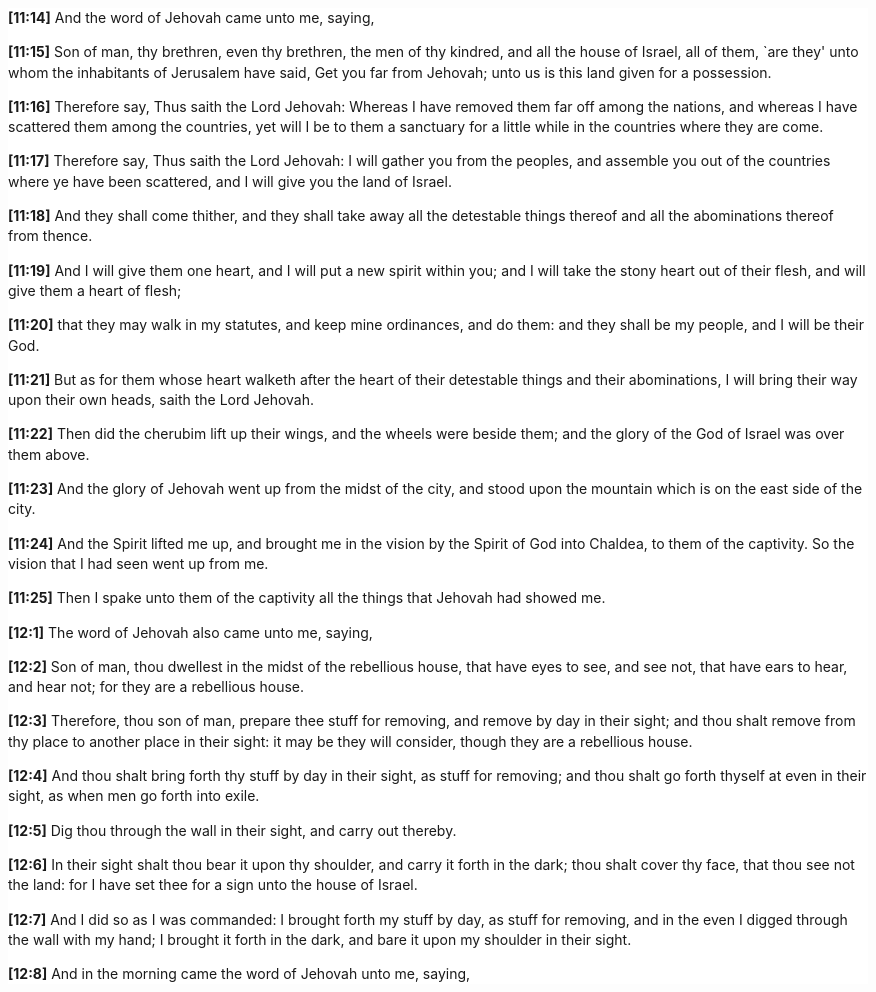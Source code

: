 **[11:14]** And the word of Jehovah came unto me, saying,

**[11:15]** Son of man, thy brethren, even thy brethren, the men of thy kindred, and all the house of Israel, all of them, `are they' unto whom the inhabitants of Jerusalem have said, Get you far from Jehovah; unto us is this land given for a possession.

**[11:16]** Therefore say, Thus saith the Lord Jehovah: Whereas I have removed them far off among the nations, and whereas I have scattered them among the countries, yet will I be to them a sanctuary for a little while in the countries where they are come.

**[11:17]** Therefore say, Thus saith the Lord Jehovah: I will gather you from the peoples, and assemble you out of the countries where ye have been scattered, and I will give you the land of Israel.

**[11:18]** And they shall come thither, and they shall take away all the detestable things thereof and all the abominations thereof from thence.

**[11:19]** And I will give them one heart, and I will put a new spirit within you; and I will take the stony heart out of their flesh, and will give them a heart of flesh;

**[11:20]** that they may walk in my statutes, and keep mine ordinances, and do them: and they shall be my people, and I will be their God.

**[11:21]** But as for them whose heart walketh after the heart of their detestable things and their abominations, I will bring their way upon their own heads, saith the Lord Jehovah.

**[11:22]** Then did the cherubim lift up their wings, and the wheels were beside them; and the glory of the God of Israel was over them above.

**[11:23]** And the glory of Jehovah went up from the midst of the city, and stood upon the mountain which is on the east side of the city.

**[11:24]** And the Spirit lifted me up, and brought me in the vision by the Spirit of God into Chaldea, to them of the captivity. So the vision that I had seen went up from me.

**[11:25]** Then I spake unto them of the captivity all the things that Jehovah had showed me.

**[12:1]** The word of Jehovah also came unto me, saying,

**[12:2]** Son of man, thou dwellest in the midst of the rebellious house, that have eyes to see, and see not, that have ears to hear, and hear not; for they are a rebellious house.

**[12:3]** Therefore, thou son of man, prepare thee stuff for removing, and remove by day in their sight; and thou shalt remove from thy place to another place in their sight: it may be they will consider, though they are a rebellious house.

**[12:4]** And thou shalt bring forth thy stuff by day in their sight, as stuff for removing; and thou shalt go forth thyself at even in their sight, as when men go forth into exile.

**[12:5]** Dig thou through the wall in their sight, and carry out thereby.

**[12:6]** In their sight shalt thou bear it upon thy shoulder, and carry it forth in the dark; thou shalt cover thy face, that thou see not the land: for I have set thee for a sign unto the house of Israel.

**[12:7]** And I did so as I was commanded: I brought forth my stuff by day, as stuff for removing, and in the even I digged through the wall with my hand; I brought it forth in the dark, and bare it upon my shoulder in their sight.

**[12:8]** And in the morning came the word of Jehovah unto me, saying,
